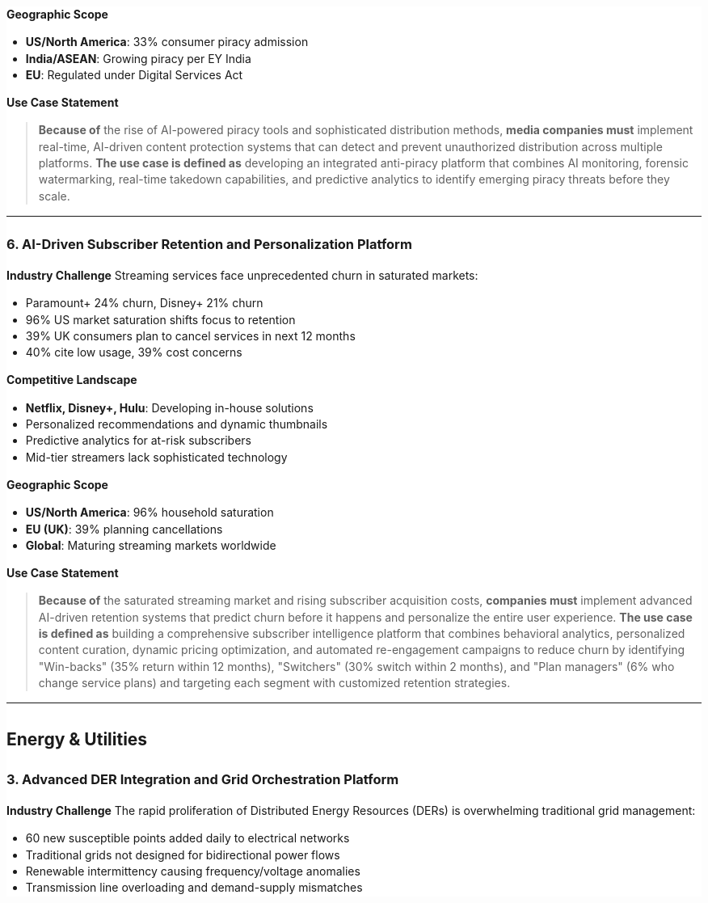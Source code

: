 **Geographic Scope**
- **US/North America**: 33% consumer piracy admission
- **India/ASEAN**: Growing piracy per EY India
- **EU**: Regulated under Digital Services Act

**Use Case Statement**
> **Because of** the rise of AI-powered piracy tools and sophisticated distribution methods, **media companies must** implement real-time, AI-driven content protection systems that can detect and prevent unauthorized distribution across multiple platforms. **The use case is defined as** developing an integrated anti-piracy platform that combines AI monitoring, forensic watermarking, real-time takedown capabilities, and predictive analytics to identify emerging piracy threats before they scale.

---

### 6. AI-Driven Subscriber Retention and Personalization Platform

**Industry Challenge**
Streaming services face unprecedented churn in saturated markets:
- Paramount+ 24% churn, Disney+ 21% churn
- 96% US market saturation shifts focus to retention
- 39% UK consumers plan to cancel services in next 12 months
- 40% cite low usage, 39% cost concerns

**Competitive Landscape**
- **Netflix, Disney+, Hulu**: Developing in-house solutions
- Personalized recommendations and dynamic thumbnails
- Predictive analytics for at-risk subscribers
- Mid-tier streamers lack sophisticated technology

**Geographic Scope**
- **US/North America**: 96% household saturation
- **EU (UK)**: 39% planning cancellations
- **Global**: Maturing streaming markets worldwide

**Use Case Statement**
> **Because of** the saturated streaming market and rising subscriber acquisition costs, **companies must** implement advanced AI-driven retention systems that predict churn before it happens and personalize the entire user experience. **The use case is defined as** building a comprehensive subscriber intelligence platform that combines behavioral analytics, personalized content curation, dynamic pricing optimization, and automated re-engagement campaigns to reduce churn by identifying "Win-backs" (35% return within 12 months), "Switchers" (30% switch within 2 months), and "Plan managers" (6% who change service plans) and targeting each segment with customized retention strategies.

---

## Energy & Utilities

### 3. Advanced DER Integration and Grid Orchestration Platform

**Industry Challenge**
The rapid proliferation of Distributed Energy Resources (DERs) is overwhelming traditional grid management:
- 60 new susceptible points added daily to electrical networks
- Traditional grids not designed for bidirectional power flows
- Renewable intermittency causing frequency/voltage anomalies
- Transmission line overloading and demand-supply mismatches
